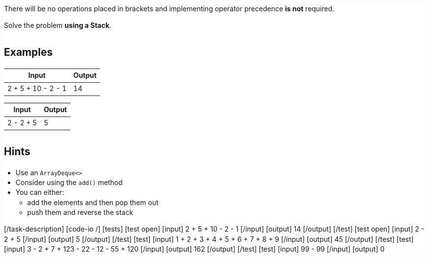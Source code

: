There will be no operations placed in brackets and implementing operator precedence **is not** required.

Solve the problem **using a Stack**.

## Examples
| **Input** | **Output** |
| --- | --- |
| 2 + 5 + 10 - 2 - 1 | 14 |

| **Input** | **Output** |
| --- | --- |
| 2 - 2 + 5 | 5 |

## Hints
- Use an `ArrayDeque<>`
- Consider using the `add()` method
- You can either:
    - add the elements and then pop them out 
    - push them and reverse the stack


[/task-description]
[code-io /]
[tests]
[test open]
[input]
2 + 5 + 10 - 2 - 1
[/input]
[output]
14
[/output]
[/test]
[test open]
[input]
2 - 2 + 5
[/input]
[output]
5
[/output]
[/test]
[test]
[input]
1 + 2 + 3 + 4 + 5 + 6 + 7 + 8 + 9
[/input]
[output]
45
[/output]
[/test]
[test]
[input]
3 - 2 + 7 + 123 - 22 - 12 - 55 + 120
[/input]
[output]
162
[/output]
[/test]
[test]
[input]
99 - 99
[/input]
[output]
0